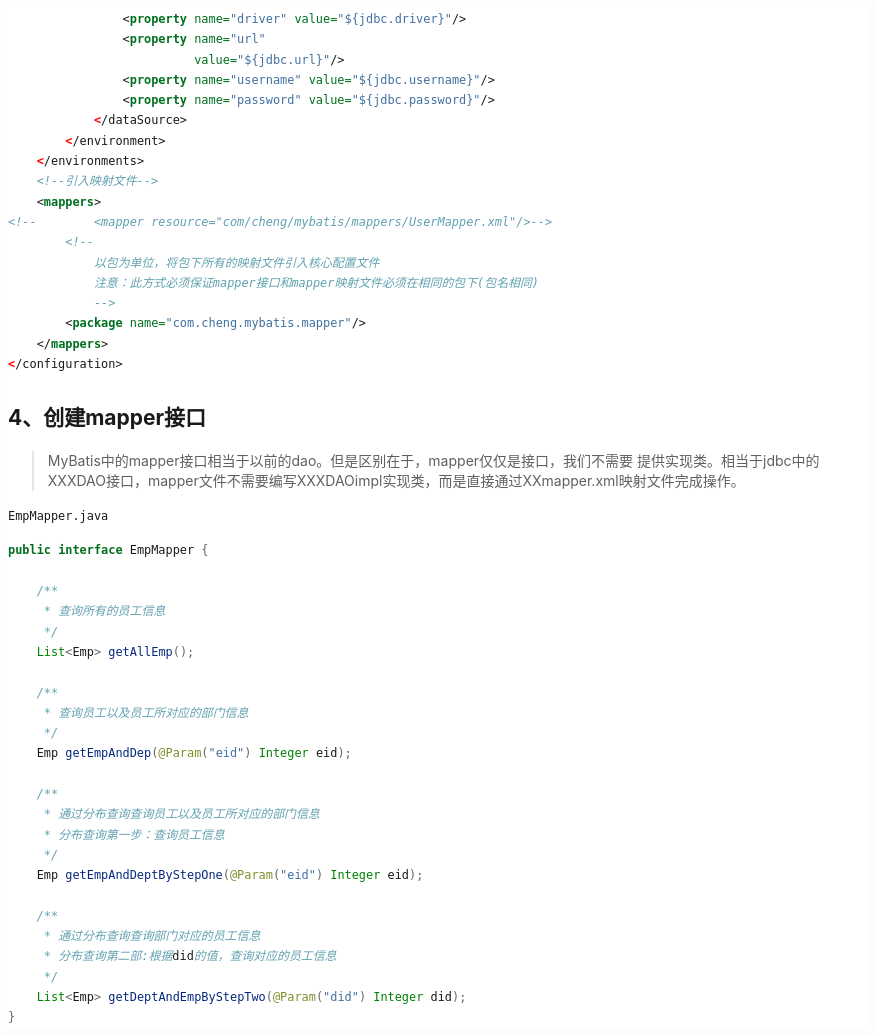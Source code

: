 ```xml
                <property name="driver" value="${jdbc.driver}"/>
                <property name="url"
                          value="${jdbc.url}"/>
                <property name="username" value="${jdbc.username}"/>
                <property name="password" value="${jdbc.password}"/>
            </dataSource>
        </environment>
    </environments>
    <!--引入映射文件-->
    <mappers>
<!--        <mapper resource="com/cheng/mybatis/mappers/UserMapper.xml"/>-->
        <!--
            以包为单位，将包下所有的映射文件引入核心配置文件
            注意：此方式必须保证mapper接口和mapper映射文件必须在相同的包下(包名相同)
            -->
        <package name="com.cheng.mybatis.mapper"/>
    </mappers>
</configuration>
```

## 4、创建mapper接口
> MyBatis中的mapper接口相当于以前的dao。但是区别在于，mapper仅仅是接口，我们不需要
提供实现类。相当于jdbc中的XXXDAO接口，mapper文件不需要编写XXXDAOimpl实现类，而是直接通过XXmapper.xml映射文件完成操作。


`EmpMapper.java`

```java
public interface EmpMapper {

    /**
     * 查询所有的员工信息
     */
    List<Emp> getAllEmp();

    /**
     * 查询员工以及员工所对应的部门信息
     */
    Emp getEmpAndDep(@Param("eid") Integer eid);

    /**
     * 通过分布查询查询员工以及员工所对应的部门信息
     * 分布查询第一步：查询员工信息
     */
    Emp getEmpAndDeptByStepOne(@Param("eid") Integer eid);

    /**
     * 通过分布查询查询部门对应的员工信息
     * 分布查询第二部:根据did的值，查询对应的员工信息
     */
    List<Emp> getDeptAndEmpByStepTwo(@Param("did") Integer did);
}
```
